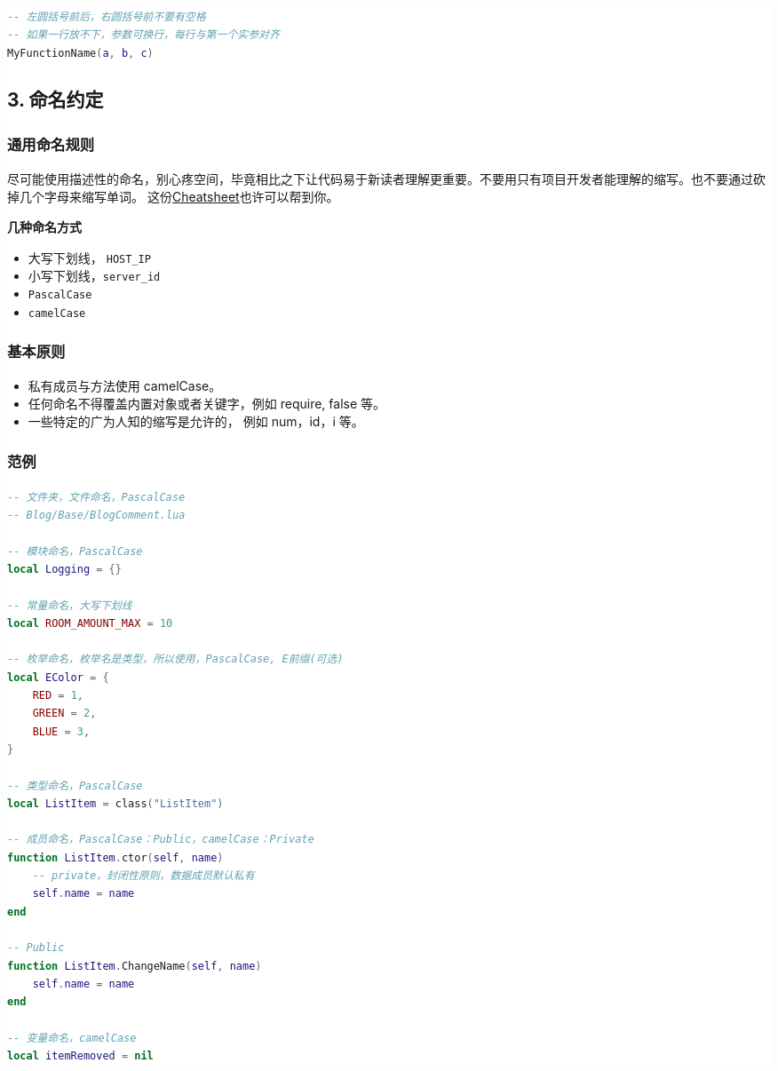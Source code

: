 ```lua
-- 左圆括号前后，右圆括号前不要有空格
-- 如果一行放不下，参数可换行，每行与第一个实参对齐
MyFunctionName(a, b, c)
```

## 3. 命名约定

### 通用命名规则

尽可能使用描述性的命名，别心疼空间，毕竟相比之下让代码易于新读者理解更重要。不要用只有项目开发者能理解的缩写。也不要通过砍掉几个字母来缩写单词。
这份[Cheatsheet](https://github.com/kettanaito/naming-cheatsheet)也许可以帮到你。

**几种命名方式**

- 大写下划线， `HOST_IP`
- 小写下划线，`server_id`
- `PascalCase`
- `camelCase`

### 基本原则

- 私有成员与方法使用 camelCase。
- 任何命名不得覆盖内置对象或者关键字，例如 require, false 等。
- 一些特定的广为人知的缩写是允许的， 例如 num，id，i 等。

### 范例

```lua
-- 文件夹，文件命名，PascalCase
-- Blog/Base/BlogComment.lua

-- 模块命名，PascalCase
local Logging = {}

-- 常量命名，大写下划线
local ROOM_AMOUNT_MAX = 10

-- 枚举命名，枚举名是类型，所以使用，PascalCase, E前缀(可选)
local EColor = {
    RED = 1,
    GREEN = 2,
    BLUE = 3,
}

-- 类型命名，PascalCase
local ListItem = class("ListItem")

-- 成员命名，PascalCase：Public，camelCase：Private
function ListItem.ctor(self, name)
    -- private，封闭性原则，数据成员默认私有
    self.name = name
end

-- Public
function ListItem.ChangeName(self, name)
    self.name = name
end

-- 变量命名，camelCase
local itemRemoved = nil

```
